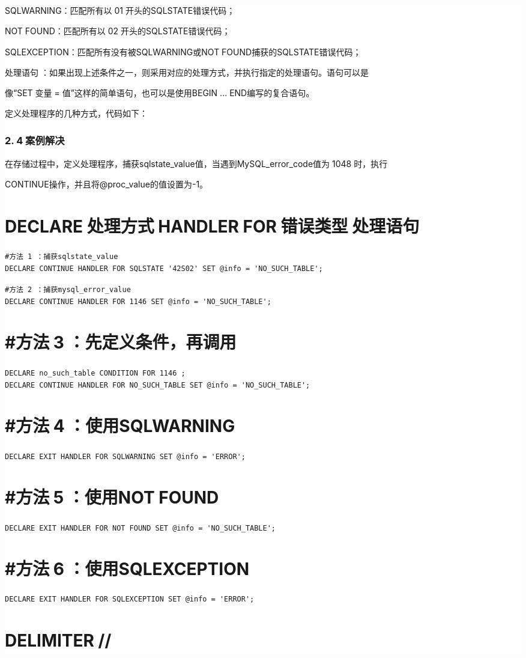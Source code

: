  SQLWARNING：匹配所有以 01 开头的SQLSTATE错误代码；

 NOT FOUND：匹配所有以 02 开头的SQLSTATE错误代码；

 SQLEXCEPTION：匹配所有没有被SQLWARNING或NOT FOUND捕获的SQLSTATE错误代码；

 处理语句 ：如果出现上述条件之一，则采用对应的处理方式，并执行指定的处理语句。语句可以是

 像“SET 变量 = 值”这样的简单语句，也可以是使用BEGIN ... END编写的复合语句。

 定义处理程序的几种方式，代码如下：

### 2. 4 案例解决

 在存储过程中，定义处理程序，捕获sqlstate_value值，当遇到MySQL_error_code值为 1048 时，执行

 CONTINUE操作，并且将@proc_value的值设置为-1。

# DECLARE 处理方式 HANDLER FOR 错误类型 处理语句

```
#方法 1 ：捕获sqlstate_value
DECLARE CONTINUE HANDLER FOR SQLSTATE '42S02' SET @info = 'NO_SUCH_TABLE';
```
```
#方法 2 ：捕获mysql_error_value
DECLARE CONTINUE HANDLER FOR 1146 SET @info = 'NO_SUCH_TABLE';
```
# #方法 3 ：先定义条件，再调用

```
DECLARE no_such_table CONDITION FOR 1146 ;
DECLARE CONTINUE HANDLER FOR NO_SUCH_TABLE SET @info = 'NO_SUCH_TABLE';
```
# #方法 4 ：使用SQLWARNING

```
DECLARE EXIT HANDLER FOR SQLWARNING SET @info = 'ERROR';
```
# #方法 5 ：使用NOT FOUND

```
DECLARE EXIT HANDLER FOR NOT FOUND SET @info = 'NO_SUCH_TABLE';
```
# #方法 6 ：使用SQLEXCEPTION

```
DECLARE EXIT HANDLER FOR SQLEXCEPTION SET @info = 'ERROR';
```
# DELIMITER //
